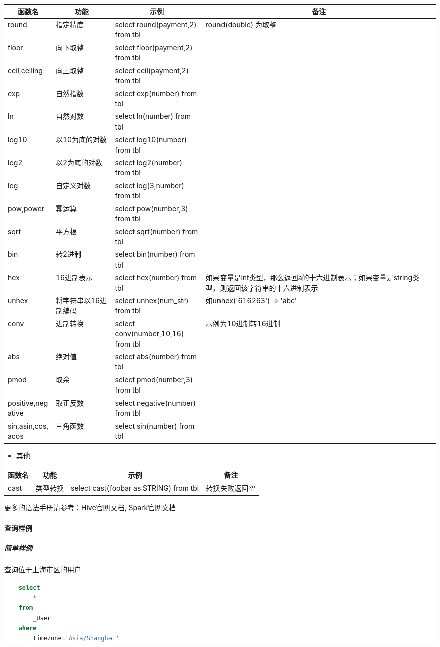 | 函数名 | 功能 | 示例 | 备注 |
|--------|--------|--------|--------|
| round | 指定精度 | select round(payment,2) from tbl | round(double) 为取整 |
| floor | 向下取整 | select floor(payment,2) from tbl | |
| ceil,ceiling | 向上取整 | select ceil(payment,2) from tbl | |
| exp | 自然指数 | select exp(number) from tbl | |
| ln | 自然对数 | select ln(number) from tbl | |
| log10 | 以10为底的对数 | select log10(number) from tbl | |
| log2 | 以2为底的对数 | select log2(number) from tbl | |
| log | 自定义对数 | select log(3,number) from tbl | |
| pow,power | 幂运算 | select pow(number,3) from tbl | |
| sqrt | 平方根 | select sqrt(number) from tbl | |
| bin | 转2进制 | select bin(number) from tbl | |
| hex | 16进制表示 | select hex(number) from tbl | 如果变量是int类型，那么返回a的十六进制表示；如果变量是string类型，则返回该字符串的十六进制表示 |
| unhex | 将字符串以16进制编码 | select unhex(num_str) from tbl | 如unhex('616263') -> 'abc' |
| conv | 进制转换 | select conv(number,10,16) from tbl | 示例为10进制转16进制 |
| abs | 绝对值 | select abs(number) from tbl | |
| pmod | 取余 | select pmod(number,3) from tbl | |
| positive,negative | 取正反数 | select negative(number) from tbl | |
| sin,asin,cos,acos | 三角函数 | select sin(number) from tbl | |

- 其他

| 函数名 | 功能 | 示例 | 备注 |
|--------|--------|--------|--------|
| cast | 类型转换 | select cast(foobar as STRING) from tbl | 转换失败返回空 |



更多的语法手册请参考：[Hive官网文档](https://cwiki.apache.org/confluence/display/Hive/LanguageManual+UDF), [Spark官网文档](http://spark.apache.org/docs/latest/sql-programming-guide.html)


#### 查询样例
##### 简单样例
查询位于上海市区的用户

```sql
    select
        * 
    from
        _User 
    where
        timezone='Asia/Shanghai'

```
